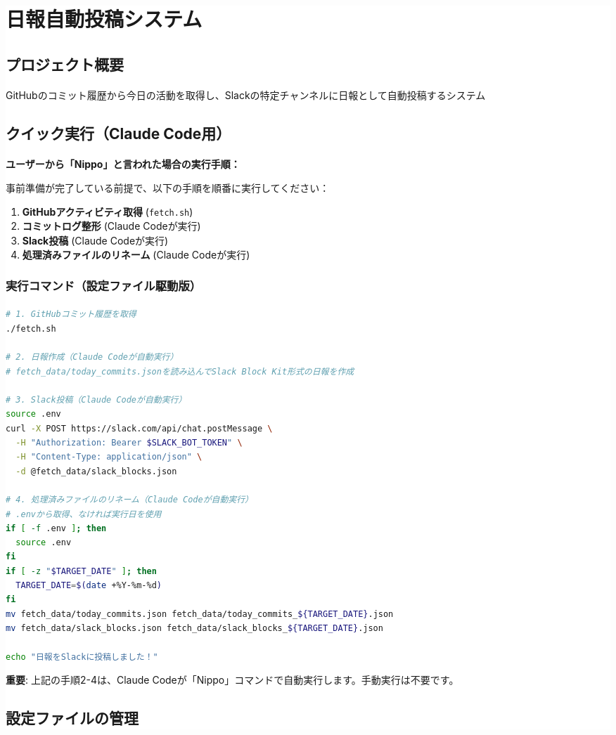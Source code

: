 # 日報自動投稿システム

## プロジェクト概要
GitHubのコミット履歴から今日の活動を取得し、Slackの特定チャンネルに日報として自動投稿するシステム

## クイック実行（Claude Code用）

**ユーザーから「Nippo」と言われた場合の実行手順：**

事前準備が完了している前提で、以下の手順を順番に実行してください：

1. **GitHubアクティビティ取得** (`fetch.sh`)
2. **コミットログ整形** (Claude Codeが実行)
3. **Slack投稿** (Claude Codeが実行)
4. **処理済みファイルのリネーム** (Claude Codeが実行)

### 実行コマンド（設定ファイル駆動版）

```bash
# 1. GitHubコミット履歴を取得
./fetch.sh

# 2. 日報作成（Claude Codeが自動実行）
# fetch_data/today_commits.jsonを読み込んでSlack Block Kit形式の日報を作成

# 3. Slack投稿（Claude Codeが自動実行）
source .env
curl -X POST https://slack.com/api/chat.postMessage \
  -H "Authorization: Bearer $SLACK_BOT_TOKEN" \
  -H "Content-Type: application/json" \
  -d @fetch_data/slack_blocks.json

# 4. 処理済みファイルのリネーム（Claude Codeが自動実行）
# .envから取得、なければ実行日を使用
if [ -f .env ]; then
  source .env
fi
if [ -z "$TARGET_DATE" ]; then
  TARGET_DATE=$(date +%Y-%m-%d)
fi
mv fetch_data/today_commits.json fetch_data/today_commits_${TARGET_DATE}.json
mv fetch_data/slack_blocks.json fetch_data/slack_blocks_${TARGET_DATE}.json

echo "日報をSlackに投稿しました！"
```

**重要**: 上記の手順2-4は、Claude Codeが「Nippo」コマンドで自動実行します。手動実行は不要です。

## 設定ファイルの管理
